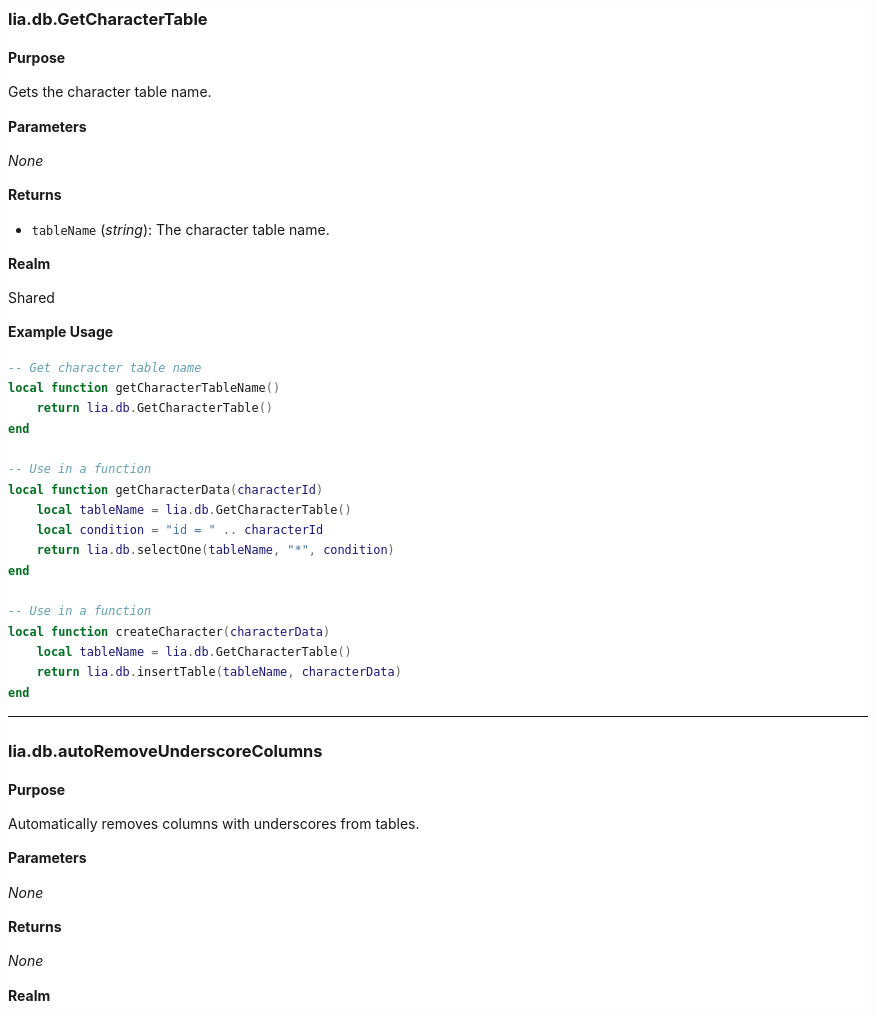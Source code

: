 
### lia.db.GetCharacterTable

**Purpose**

Gets the character table name.

**Parameters**

*None*

**Returns**

* `tableName` (*string*): The character table name.

**Realm**

Shared

**Example Usage**

```lua
-- Get character table name
local function getCharacterTableName()
    return lia.db.GetCharacterTable()
end

-- Use in a function
local function getCharacterData(characterId)
    local tableName = lia.db.GetCharacterTable()
    local condition = "id = " .. characterId
    return lia.db.selectOne(tableName, "*", condition)
end

-- Use in a function
local function createCharacter(characterData)
    local tableName = lia.db.GetCharacterTable()
    return lia.db.insertTable(tableName, characterData)
end
```

---

### lia.db.autoRemoveUnderscoreColumns

**Purpose**

Automatically removes columns with underscores from tables.

**Parameters**

*None*

**Returns**

*None*

**Realm**

